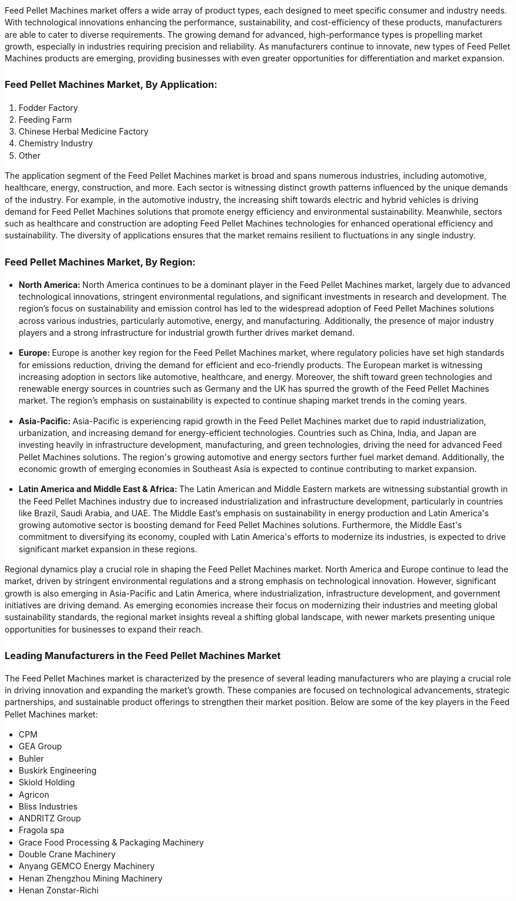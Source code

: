 Feed Pellet Machines market offers a wide array of product types, each designed to meet specific consumer and industry needs. With technological innovations enhancing the performance, sustainability, and cost-efficiency of these products, manufacturers are able to cater to diverse requirements. The growing demand for advanced, high-performance types is propelling market growth, especially in industries requiring precision and reliability. As manufacturers continue to innovate, new types of Feed Pellet Machines products are emerging, providing businesses with even greater opportunities for differentiation and market expansion.</p><h3>Feed Pellet Machines Market,&nbsp;By Application:</h3><ol><li>Fodder Factory<li> Feeding Farm<li> Chinese Herbal Medicine Factory<li> Chemistry Industry<li> Other</li></ol><p>The application segment of the Feed Pellet Machines market is broad and spans numerous industries, including automotive, healthcare, energy, construction, and more. Each sector is witnessing distinct growth patterns influenced by the unique demands of the industry. For example, in the automotive industry, the increasing shift towards electric and hybrid vehicles is driving demand for Feed Pellet Machines solutions that promote energy efficiency and environmental sustainability. Meanwhile, sectors such as healthcare and construction are adopting Feed Pellet Machines technologies for enhanced operational efficiency and sustainability. The diversity of applications ensures that the market remains resilient to fluctuations in any single industry.</p><h3>Feed Pellet Machines Market, By Region:</h3><ul><li><p><strong>North America:&nbsp;</strong>North America continues to be a dominant player in the Feed Pellet Machines market, largely due to advanced technological innovations, stringent environmental regulations, and significant investments in research and development. The region&rsquo;s focus on sustainability and emission control has led to the widespread adoption of Feed Pellet Machines solutions across various industries, particularly automotive, energy, and manufacturing. Additionally, the presence of major industry players and a strong infrastructure for industrial growth further drives market demand.</p></li><li><p><strong><strong>Europe:&nbsp;</strong></strong>Europe is another key region for the Feed Pellet Machines market, where regulatory policies have set high standards for emissions reduction, driving the demand for efficient and eco-friendly products. The European market is witnessing increasing adoption in sectors like automotive, healthcare, and energy. Moreover, the shift toward green technologies and renewable energy sources in countries such as Germany and the UK has spurred the growth of the Feed Pellet Machines market. The region&rsquo;s emphasis on sustainability is expected to continue shaping market trends in the coming years.</p></li><li><p><strong><strong>Asia-Pacific:&nbsp;</strong></strong>Asia-Pacific is experiencing rapid growth in the Feed Pellet Machines market due to rapid industrialization, urbanization, and increasing demand for energy-efficient technologies. Countries such as China, India, and Japan are investing heavily in infrastructure development, manufacturing, and green technologies, driving the need for advanced Feed Pellet Machines solutions. The region's growing automotive and energy sectors further fuel market demand. Additionally, the economic growth of emerging economies in Southeast Asia is expected to continue contributing to market expansion.</p></li><li><p><strong><strong>Latin America and Middle East &amp; Africa:&nbsp;</strong></strong>The Latin American and Middle Eastern markets are witnessing substantial growth in the Feed Pellet Machines industry due to increased industrialization and infrastructure development, particularly in countries like Brazil, Saudi Arabia, and UAE. The Middle East&rsquo;s emphasis on sustainability in energy production and Latin America's growing automotive sector is boosting demand for Feed Pellet Machines solutions. Furthermore, the Middle East's commitment to diversifying its economy, coupled with Latin America's efforts to modernize its industries, is expected to drive significant market expansion in these regions.</p></li></ul><p>Regional dynamics play a crucial role in shaping the Feed Pellet Machines market. North America and Europe continue to lead the market, driven by stringent environmental regulations and a strong emphasis on technological innovation. However, significant growth is also emerging in Asia-Pacific and Latin America, where industrialization, infrastructure development, and government initiatives are driving demand. As emerging economies increase their focus on modernizing their industries and meeting global sustainability standards, the regional market insights reveal a shifting global landscape, with newer markets presenting unique opportunities for businesses to expand their reach.</p><h3><strong>Leading Manufacturers in the Feed Pellet Machines Market</strong></h3><p>The Feed Pellet Machines market is characterized by the presence of several leading manufacturers who are playing a crucial role in driving innovation and expanding the market&rsquo;s growth. These companies are focused on technological advancements, strategic partnerships, and sustainable product offerings to strengthen their market position. Below are some of the key players in the Feed Pellet Machines market:</p></div><div class="article-main__content" data-test-id="publishing-text-block"><ul><li><span class="">CPM<li> GEA Group<li> Buhler<li> Buskirk Engineering<li> Skiold Holding<li> Agricon<li> Bliss Industries<li> ANDRITZ Group<li> Fragola spa<li> Grace Food Processing & Packaging Machinery<li> Double Crane Machinery<li> Anyang GEMCO Energy Machinery<li> Henan Zhengzhou Mining Machinery<li> Henan Zonstar-Richi